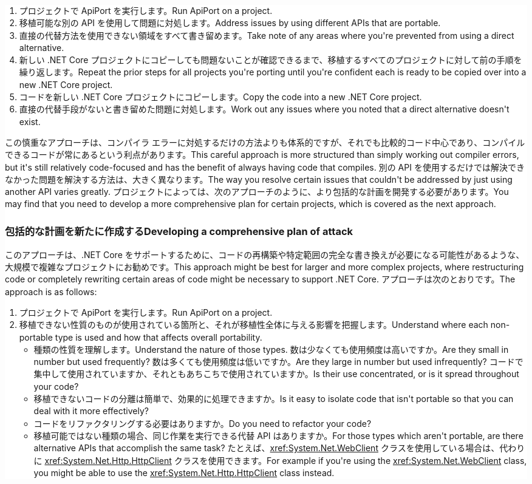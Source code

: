 1. <span data-ttu-id="a2e73-204">プロジェクトで ApiPort を実行します。</span><span class="sxs-lookup"><span data-stu-id="a2e73-204">Run ApiPort on a project.</span></span>
1. <span data-ttu-id="a2e73-205">移植可能な別の API を使用して問題に対処します。</span><span class="sxs-lookup"><span data-stu-id="a2e73-205">Address issues by using different APIs that are portable.</span></span>
1. <span data-ttu-id="a2e73-206">直接の代替方法を使用できない領域をすべて書き留めます。</span><span class="sxs-lookup"><span data-stu-id="a2e73-206">Take note of any areas where you're prevented from using a direct alternative.</span></span>
1. <span data-ttu-id="a2e73-207">新しい .NET Core プロジェクトにコピーしても問題ないことが確認できるまで、移植するすべてのプロジェクトに対して前の手順を繰り返します。</span><span class="sxs-lookup"><span data-stu-id="a2e73-207">Repeat the prior steps for all projects you're porting until you're confident each is ready to be copied over into a new .NET Core project.</span></span>
1. <span data-ttu-id="a2e73-208">コードを新しい .NET Core プロジェクトにコピーします。</span><span class="sxs-lookup"><span data-stu-id="a2e73-208">Copy the code into a new .NET Core project.</span></span>
1. <span data-ttu-id="a2e73-209">直接の代替手段がないと書き留めた問題に対処します。</span><span class="sxs-lookup"><span data-stu-id="a2e73-209">Work out any issues where you noted that a direct alternative doesn't exist.</span></span>

<span data-ttu-id="a2e73-210">この慎重なアプローチは、コンパイラ エラーに対処するだけの方法よりも体系的ですが、それでも比較的コード中心であり、コンパイルできるコードが常にあるという利点があります。</span><span class="sxs-lookup"><span data-stu-id="a2e73-210">This careful approach is more structured than simply working out compiler errors, but it's still relatively code-focused and has the benefit of always having code that compiles.</span></span> <span data-ttu-id="a2e73-211">別の API を使用するだけでは解決できなかった問題を解決する方法は、大きく異なります。</span><span class="sxs-lookup"><span data-stu-id="a2e73-211">The way you resolve certain issues that couldn't be addressed by just using another API varies greatly.</span></span> <span data-ttu-id="a2e73-212">プロジェクトによっては、次のアプローチのように、より包括的な計画を開発する必要があります。</span><span class="sxs-lookup"><span data-stu-id="a2e73-212">You may find that you need to develop a more comprehensive plan for certain projects, which is covered as the next approach.</span></span>

### <a name="developing-a-comprehensive-plan-of-attack"></a><span data-ttu-id="a2e73-213">包括的な計画を新たに作成する</span><span class="sxs-lookup"><span data-stu-id="a2e73-213">Developing a comprehensive plan of attack</span></span>

<span data-ttu-id="a2e73-214">このアプローチは、.NET Core をサポートするために、コードの再構築や特定範囲の完全な書き換えが必要になる可能性があるような、大規模で複雑なプロジェクトにお勧めです。</span><span class="sxs-lookup"><span data-stu-id="a2e73-214">This approach might be best for larger and more complex projects, where restructuring code or completely rewriting certain areas of code might be necessary to support .NET Core.</span></span> <span data-ttu-id="a2e73-215">アプローチは次のとおりです。</span><span class="sxs-lookup"><span data-stu-id="a2e73-215">The approach is as follows:</span></span>

1. <span data-ttu-id="a2e73-216">プロジェクトで ApiPort を実行します。</span><span class="sxs-lookup"><span data-stu-id="a2e73-216">Run ApiPort on a project.</span></span>
1. <span data-ttu-id="a2e73-217">移植できない性質のものが使用されている箇所と、それが移植性全体に与える影響を把握します。</span><span class="sxs-lookup"><span data-stu-id="a2e73-217">Understand where each non-portable type is used and how that affects overall portability.</span></span>
   - <span data-ttu-id="a2e73-218">種類の性質を理解します。</span><span class="sxs-lookup"><span data-stu-id="a2e73-218">Understand the nature of those types.</span></span> <span data-ttu-id="a2e73-219">数は少なくても使用頻度は高いですか。</span><span class="sxs-lookup"><span data-stu-id="a2e73-219">Are they small in number but used frequently?</span></span> <span data-ttu-id="a2e73-220">数は多くても使用頻度は低いですか。</span><span class="sxs-lookup"><span data-stu-id="a2e73-220">Are they large in number but used infrequently?</span></span> <span data-ttu-id="a2e73-221">コードで集中して使用されていますか、それともあちこちで使用されていますか。</span><span class="sxs-lookup"><span data-stu-id="a2e73-221">Is their use concentrated, or is it spread throughout your code?</span></span>
   - <span data-ttu-id="a2e73-222">移植できないコードの分離は簡単で、効果的に処理できますか。</span><span class="sxs-lookup"><span data-stu-id="a2e73-222">Is it easy to isolate code that isn't portable so that you can deal with it more effectively?</span></span>
   - <span data-ttu-id="a2e73-223">コードをリファクタリングする必要はありますか。</span><span class="sxs-lookup"><span data-stu-id="a2e73-223">Do you need to refactor your code?</span></span>
   - <span data-ttu-id="a2e73-224">移植可能ではない種類の場合、同じ作業を実行できる代替 API はありますか。</span><span class="sxs-lookup"><span data-stu-id="a2e73-224">For those types which aren't portable, are there alternative APIs that accomplish the same task?</span></span> <span data-ttu-id="a2e73-225">たとえば、<xref:System.Net.WebClient> クラスを使用している場合は、代わりに <xref:System.Net.Http.HttpClient> クラスを使用できます。</span><span class="sxs-lookup"><span data-stu-id="a2e73-225">For example if you're using the <xref:System.Net.WebClient> class, you might be able to use the <xref:System.Net.Http.HttpClient> class instead.</span></span>